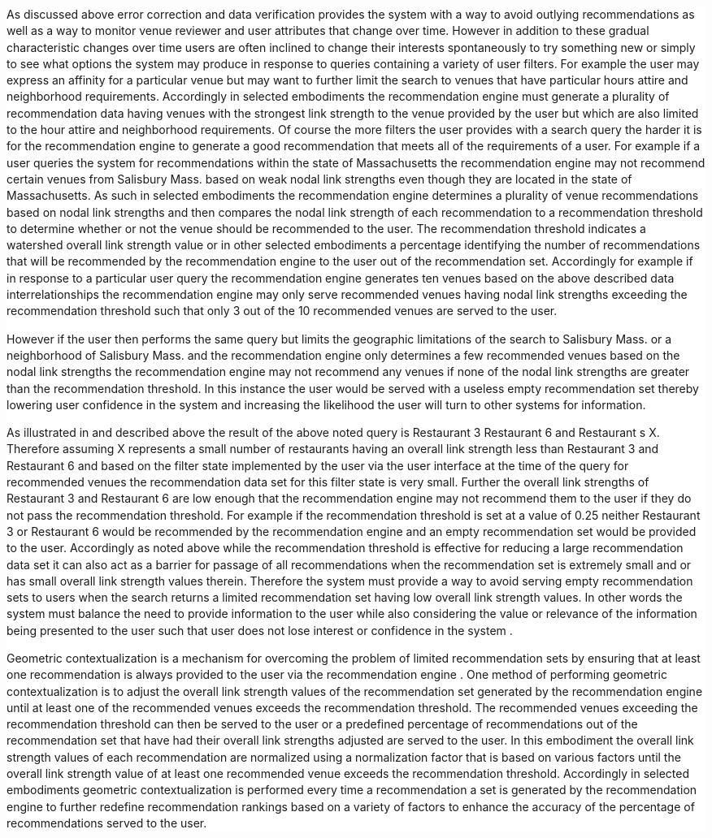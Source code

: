 As discussed above error correction and data verification provides the system with a way to avoid outlying recommendations as well as a way to monitor venue reviewer and user attributes that change over time. However in addition to these gradual characteristic changes over time users are often inclined to change their interests spontaneously to try something new or simply to see what options the system may produce in response to queries containing a variety of user filters. For example the user may express an affinity for a particular venue but may want to further limit the search to venues that have particular hours attire and neighborhood requirements. Accordingly in selected embodiments the recommendation engine must generate a plurality of recommendation data having venues with the strongest link strength to the venue provided by the user but which are also limited to the hour attire and neighborhood requirements. Of course the more filters the user provides with a search query the harder it is for the recommendation engine to generate a good recommendation that meets all of the requirements of a user. For example if a user queries the system for recommendations within the state of Massachusetts the recommendation engine may not recommend certain venues from Salisbury Mass. based on weak nodal link strengths even though they are located in the state of Massachusetts. As such in selected embodiments the recommendation engine determines a plurality of venue recommendations based on nodal link strengths and then compares the nodal link strength of each recommendation to a recommendation threshold to determine whether or not the venue should be recommended to the user. The recommendation threshold indicates a watershed overall link strength value or in other selected embodiments a percentage identifying the number of recommendations that will be recommended by the recommendation engine to the user out of the recommendation set. Accordingly for example if in response to a particular user query the recommendation engine generates ten venues based on the above described data interrelationships the recommendation engine may only serve recommended venues having nodal link strengths exceeding the recommendation threshold such that only 3 out of the 10 recommended venues are served to the user.

However if the user then performs the same query but limits the geographic limitations of the search to Salisbury Mass. or a neighborhood of Salisbury Mass. and the recommendation engine only determines a few recommended venues based on the nodal link strengths the recommendation engine may not recommend any venues if none of the nodal link strengths are greater than the recommendation threshold. In this instance the user would be served with a useless empty recommendation set thereby lowering user confidence in the system and increasing the likelihood the user will turn to other systems for information.

As illustrated in and described above the result of the above noted query is Restaurant 3 Restaurant 6 and Restaurant s X. Therefore assuming X represents a small number of restaurants having an overall link strength less than Restaurant 3 and Restaurant 6 and based on the filter state implemented by the user via the user interface at the time of the query for recommended venues the recommendation data set for this filter state is very small. Further the overall link strengths of Restaurant 3 and Restaurant 6 are low enough that the recommendation engine may not recommend them to the user if they do not pass the recommendation threshold. For example if the recommendation threshold is set at a value of 0.25 neither Restaurant 3 or Restaurant 6 would be recommended by the recommendation engine and an empty recommendation set would be provided to the user. Accordingly as noted above while the recommendation threshold is effective for reducing a large recommendation data set it can also act as a barrier for passage of all recommendations when the recommendation set is extremely small and or has small overall link strength values therein. Therefore the system must provide a way to avoid serving empty recommendation sets to users when the search returns a limited recommendation set having low overall link strength values. In other words the system must balance the need to provide information to the user while also considering the value or relevance of the information being presented to the user such that user does not lose interest or confidence in the system .

Geometric contextualization is a mechanism for overcoming the problem of limited recommendation sets by ensuring that at least one recommendation is always provided to the user via the recommendation engine . One method of performing geometric contextualization is to adjust the overall link strength values of the recommendation set generated by the recommendation engine until at least one of the recommended venues exceeds the recommendation threshold. The recommended venues exceeding the recommendation threshold can then be served to the user or a predefined percentage of recommendations out of the recommendation set that have had their overall link strengths adjusted are served to the user. In this embodiment the overall link strength values of each recommendation are normalized using a normalization factor that is based on various factors until the overall link strength value of at least one recommended venue exceeds the recommendation threshold. Accordingly in selected embodiments geometric contextualization is performed every time a recommendation a set is generated by the recommendation engine to further redefine recommendation rankings based on a variety of factors to enhance the accuracy of the percentage of recommendations served to the user.
